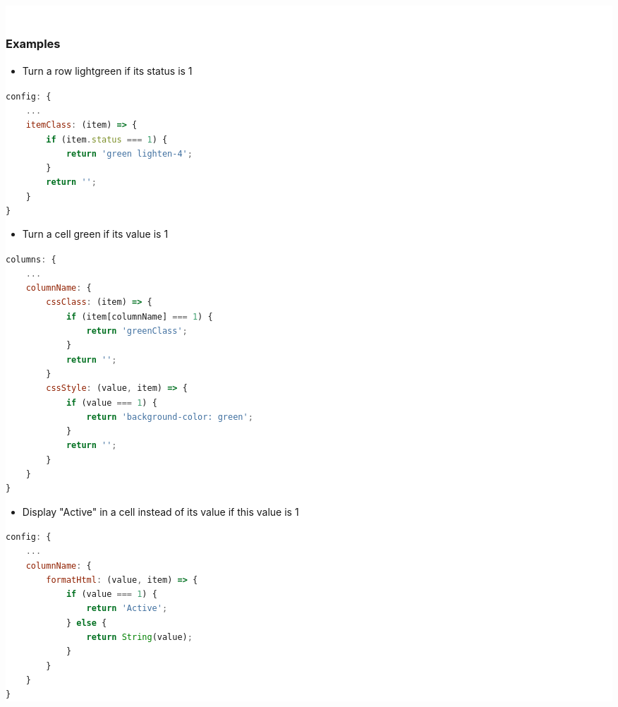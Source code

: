 <br>

### **Examples**

-   Turn a row lightgreen if its status is 1

```js
config: {
    ...
    itemClass: (item) => {
        if (item.status === 1) {
            return 'green lighten-4';
        }
        return '';
    }
}
```

-   Turn a cell green if its value is 1

```js
columns: {
    ...
    columnName: {
        cssClass: (item) => {
            if (item[columnName] === 1) {
                return 'greenClass';
            }
            return '';
        }
        cssStyle: (value, item) => {
            if (value === 1) {
                return 'background-color: green';
            }
            return '';
        }
    }
}
```

-   Display "Active" in a cell instead of its value if this value is 1

```js
config: {
    ...
    columnName: {
        formatHtml: (value, item) => {
            if (value === 1) {
                return 'Active';
            } else {
                return String(value);
            }
        }
    }
}
```
